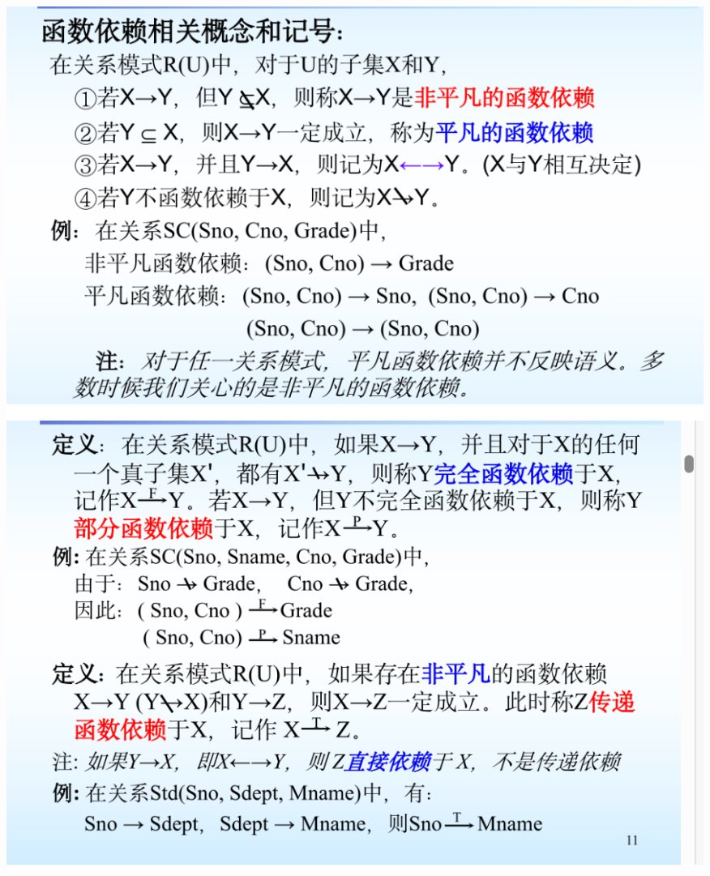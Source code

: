 ![image-20250108042203607](SQL学习笔记.assets/image-20250108042203607-1736281324558-41.png)

![image-20250108042250018](SQL学习笔记.assets/image-20250108042250018-1736281370776-43.png)
